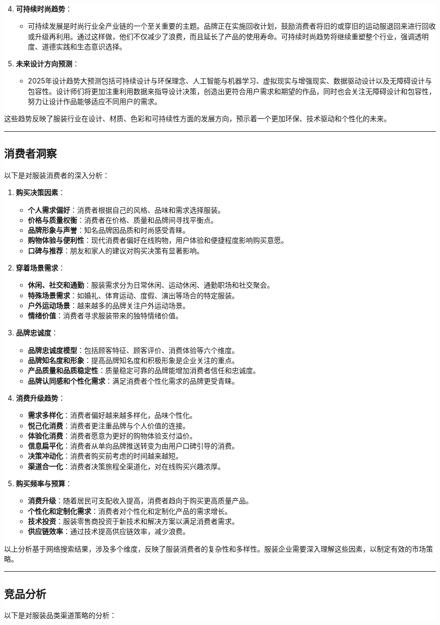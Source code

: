 4. **可持续时尚趋势**：
   - 可持续发展是时尚行业全产业链的一个至关重要的主题。品牌正在实施回收计划，鼓励消费者将旧的或穿旧的运动服退回来进行回收或升级再利用。通过这样做，他们不仅减少了浪费，而且延长了产品的使用寿命。可持续时尚趋势将继续重塑整个行业，强调透明度、道德实践和生态意识选择。

5. **未来设计方向预测**：
   - 2025年设计趋势大预测包括可持续设计与环保理念、人工智能与机器学习、虚拟现实与增强现实、数据驱动设计以及无障碍设计与包容性。设计师们将更加注重利用数据来指导设计决策，创造出更符合用户需求和期望的作品，同时也会关注无障碍设计和包容性，努力让设计作品能够适应不同用户的需求。

这些趋势反映了服装行业在设计、材质、色彩和可持续性方面的发展方向，预示着一个更加环保、技术驱动和个性化的未来。

---
## 消费者洞察

以下是对服装消费者的深入分析：

1. **购买决策因素**：
   - **个人需求偏好**：消费者根据自己的风格、品味和需求选择服装。
   - **价格与质量权衡**：消费者在价格、质量和品牌间寻找平衡点。
   - **品牌形象与声誉**：知名品牌因品质和时尚感受青睐。
   - **购物体验与便利性**：现代消费者偏好在线购物，用户体验和便捷程度影响购买意愿。
   - **口碑与推荐**：朋友和家人的建议对购买决策有显著影响。

2. **穿着场景需求**：
   - **休闲、社交和通勤**：服装需求分为日常休闲、运动休闲、通勤职场和社交聚会。
   - **特殊场景需求**：如婚礼、体育运动、度假、演出等场合的特定服装。
   - **户外运动场景**：越来越多的品牌关注户外运动场景。
   - **情绪价值**：消费者寻求服装带来的独特情绪价值。

3. **品牌忠诚度**：
   - **品牌忠诚度模型**：包括顾客特征、顾客评价、消费体验等六个维度。
   - **品牌知名度和形象**：提高品牌知名度和积极形象是企业关注的重点。
   - **产品质量和品质稳定性**：质量稳定可靠的品牌能增加消费者信任和忠诚度。
   - **品牌认同感和个性化需求**：满足消费者个性化需求的品牌更受青睐。

4. **消费升级趋势**：
   - **需求多样化**：消费者偏好越来越多样化，品味个性化。
   - **悦己化消费**：消费者更注重品牌与个人价值的连接。
   - **体验化消费**：消费者愿意为更好的购物体验支付溢价。
   - **信息扁平化**：消费者从单向品牌推送转变为由用户口碑引导的消费。
   - **决策冲动化**：消费者购买前考虑的时间越来越短。
   - **渠道合一化**：消费者决策旅程全渠道化，对在线购买兴趣浓厚。

5. **购买频率与预算**：
   - **消费升级**：随着居民可支配收入提高，消费者趋向于购买更高质量产品。
   - **个性化和定制化需求**：消费者对个性化和定制化产品的需求增长。
   - **技术投资**：服装零售商投资于新技术和解决方案以满足消费者需求。
   - **供应链效率**：通过技术提高供应链效率，减少浪费。

以上分析基于网络搜索结果，涉及多个维度，反映了服装消费者的复杂性和多样性。服装企业需要深入理解这些因素，以制定有效的市场策略。

---
## 竞品分析

以下是对服装品类渠道策略的分析：

